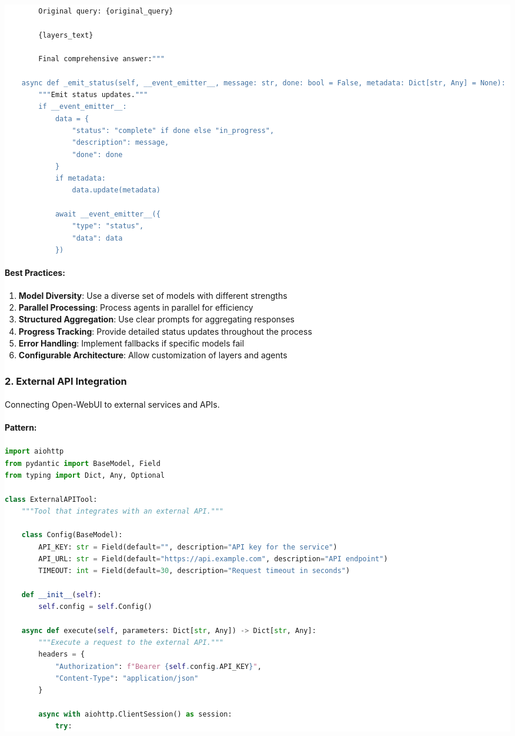 ```python
        Original query: {original_query}

        {layers_text}

        Final comprehensive answer:"""

    async def _emit_status(self, __event_emitter__, message: str, done: bool = False, metadata: Dict[str, Any] = None):
        """Emit status updates."""
        if __event_emitter__:
            data = {
                "status": "complete" if done else "in_progress",
                "description": message,
                "done": done
            }
            if metadata:
                data.update(metadata)

            await __event_emitter__({
                "type": "status",
                "data": data
            })
```

#### Best Practices:

1. **Model Diversity**: Use a diverse set of models with different strengths
2. **Parallel Processing**: Process agents in parallel for efficiency
3. **Structured Aggregation**: Use clear prompts for aggregating responses
4. **Progress Tracking**: Provide detailed status updates throughout the process
5. **Error Handling**: Implement fallbacks if specific models fail
6. **Configurable Architecture**: Allow customization of layers and agents

### 2. External API Integration

Connecting Open-WebUI to external services and APIs.

#### Pattern:

```python
import aiohttp
from pydantic import BaseModel, Field
from typing import Dict, Any, Optional

class ExternalAPITool:
    """Tool that integrates with an external API."""

    class Config(BaseModel):
        API_KEY: str = Field(default="", description="API key for the service")
        API_URL: str = Field(default="https://api.example.com", description="API endpoint")
        TIMEOUT: int = Field(default=30, description="Request timeout in seconds")

    def __init__(self):
        self.config = self.Config()

    async def execute(self, parameters: Dict[str, Any]) -> Dict[str, Any]:
        """Execute a request to the external API."""
        headers = {
            "Authorization": f"Bearer {self.config.API_KEY}",
            "Content-Type": "application/json"
        }

        async with aiohttp.ClientSession() as session:
            try:
```